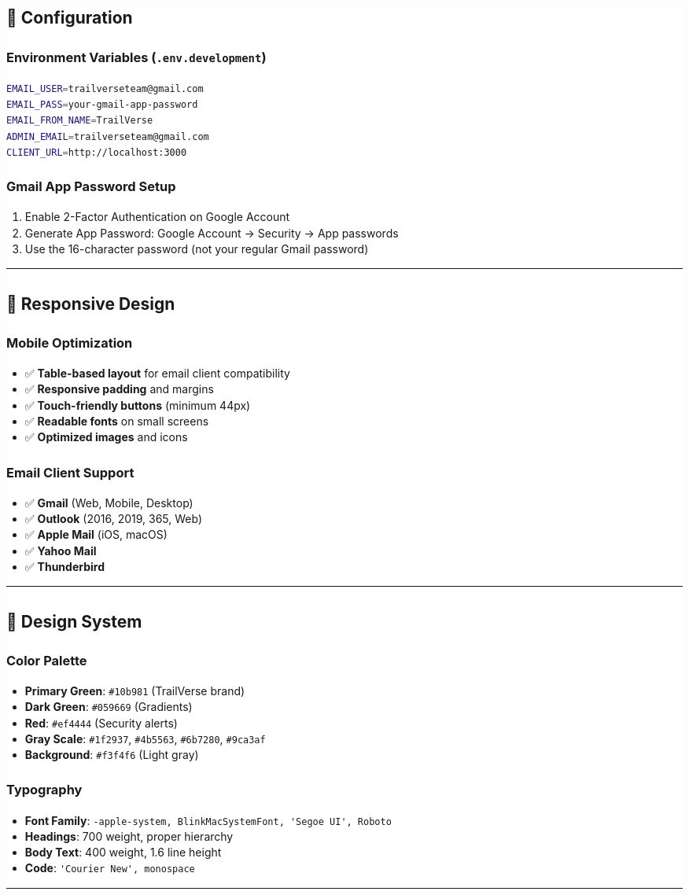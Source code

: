 
## 🔧 Configuration

### **Environment Variables** (`.env.development`)
```bash
EMAIL_USER=trailverseteam@gmail.com
EMAIL_PASS=your-gmail-app-password
EMAIL_FROM_NAME=TrailVerse
ADMIN_EMAIL=trailverseteam@gmail.com
CLIENT_URL=http://localhost:3000
```

### **Gmail App Password Setup**
1. Enable 2-Factor Authentication on Google Account
2. Generate App Password: Google Account → Security → App passwords
3. Use the 16-character password (not your regular Gmail password)

---

## 📱 Responsive Design

### **Mobile Optimization**
- ✅ **Table-based layout** for email client compatibility
- ✅ **Responsive padding** and margins
- ✅ **Touch-friendly buttons** (minimum 44px)
- ✅ **Readable fonts** on small screens
- ✅ **Optimized images** and icons

### **Email Client Support**
- ✅ **Gmail** (Web, Mobile, Desktop)
- ✅ **Outlook** (2016, 2019, 365, Web)
- ✅ **Apple Mail** (iOS, macOS)
- ✅ **Yahoo Mail**
- ✅ **Thunderbird**

---

## 🎨 Design System

### **Color Palette**
- **Primary Green**: `#10b981` (TrailVerse brand)
- **Dark Green**: `#059669` (Gradients)
- **Red**: `#ef4444` (Security alerts)
- **Gray Scale**: `#1f2937`, `#4b5563`, `#6b7280`, `#9ca3af`
- **Background**: `#f3f4f6` (Light gray)

### **Typography**
- **Font Family**: `-apple-system, BlinkMacSystemFont, 'Segoe UI', Roboto`
- **Headings**: 700 weight, proper hierarchy
- **Body Text**: 400 weight, 1.6 line height
- **Code**: `'Courier New', monospace`

---